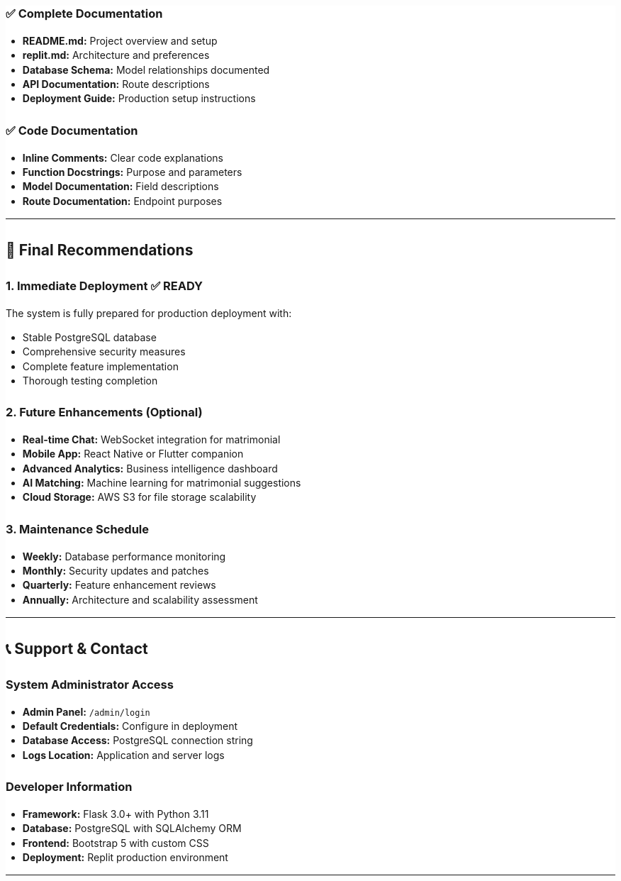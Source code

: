 ### ✅ Complete Documentation
- **README.md:** Project overview and setup
- **replit.md:** Architecture and preferences
- **Database Schema:** Model relationships documented
- **API Documentation:** Route descriptions
- **Deployment Guide:** Production setup instructions

### ✅ Code Documentation
- **Inline Comments:** Clear code explanations
- **Function Docstrings:** Purpose and parameters
- **Model Documentation:** Field descriptions
- **Route Documentation:** Endpoint purposes

---

## 🎯 Final Recommendations

### 1. Immediate Deployment ✅ READY
The system is fully prepared for production deployment with:
- Stable PostgreSQL database
- Comprehensive security measures
- Complete feature implementation
- Thorough testing completion

### 2. Future Enhancements (Optional)
- **Real-time Chat:** WebSocket integration for matrimonial
- **Mobile App:** React Native or Flutter companion
- **Advanced Analytics:** Business intelligence dashboard
- **AI Matching:** Machine learning for matrimonial suggestions
- **Cloud Storage:** AWS S3 for file storage scalability

### 3. Maintenance Schedule
- **Weekly:** Database performance monitoring
- **Monthly:** Security updates and patches
- **Quarterly:** Feature enhancement reviews
- **Annually:** Architecture and scalability assessment

---

## 📞 Support & Contact

### System Administrator Access
- **Admin Panel:** `/admin/login`
- **Default Credentials:** Configure in deployment
- **Database Access:** PostgreSQL connection string
- **Logs Location:** Application and server logs

### Developer Information
- **Framework:** Flask 3.0+ with Python 3.11
- **Database:** PostgreSQL with SQLAlchemy ORM
- **Frontend:** Bootstrap 5 with custom CSS
- **Deployment:** Replit production environment

---